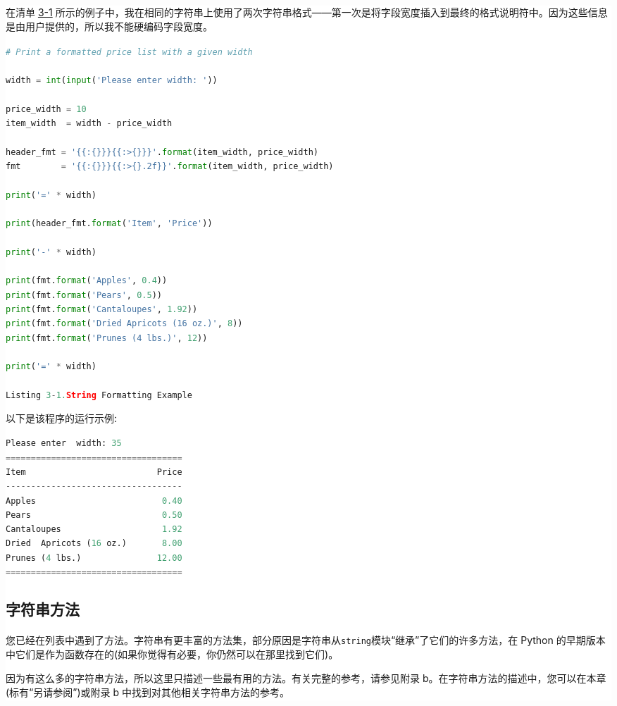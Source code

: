 在清单 [3-1](#Par76) 所示的例子中，我在相同的字符串上使用了两次字符串格式——第一次是将字段宽度插入到最终的格式说明符中。因为这些信息是由用户提供的，所以我不能硬编码字段宽度。

```py
# Print a formatted price list with a given width

width = int(input('Please enter width: '))

price_width = 10
item_width  = width - price_width

header_fmt = '{{:{}}}{{:>{}}}'.format(item_width, price_width)
fmt        = '{{:{}}}{{:>{}.2f}}'.format(item_width, price_width)

print('=' * width)

print(header_fmt.format('Item', 'Price'))

print('-' * width)

print(fmt.format('Apples', 0.4))
print(fmt.format('Pears', 0.5))
print(fmt.format('Cantaloupes', 1.92))
print(fmt.format('Dried Apricots (16 oz.)', 8))
print(fmt.format('Prunes (4 lbs.)', 12))

print('=' * width)

Listing 3-1.String Formatting Example

```

以下是该程序的运行示例:

```py
Please enter  width: 35
===================================
Item                          Price
-----------------------------------
Apples                         0.40
Pears                          0.50
Cantaloupes                    1.92
Dried  Apricots (16 oz.)       8.00
Prunes (4 lbs.)               12.00
===================================

```

## 字符串方法

您已经在列表中遇到了方法。字符串有更丰富的方法集，部分原因是字符串从`string`模块“继承”了它们的许多方法，在 Python 的早期版本中它们是作为函数存在的(如果你觉得有必要，你仍然可以在那里找到它们)。

因为有这么多的字符串方法，所以这里只描述一些最有用的方法。有关完整的参考，请参见附录 b。在字符串方法的描述中，您可以在本章(标有“另请参阅”)或附录 b 中找到对其他相关字符串方法的参考。
